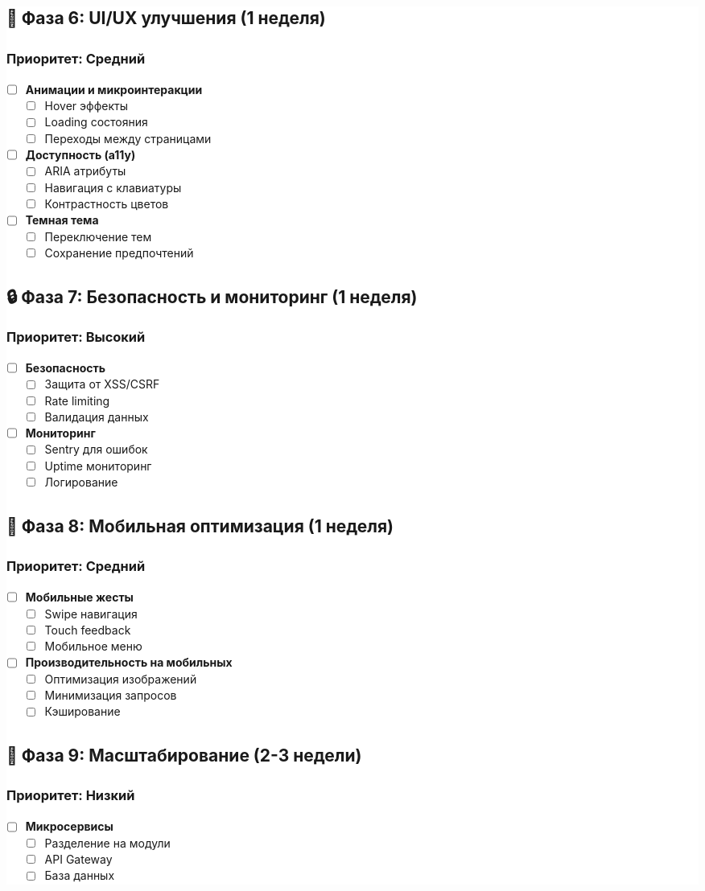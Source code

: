 ## 🎨 Фаза 6: UI/UX улучшения (1 неделя)

### Приоритет: Средний

- [ ] **Анимации и микроинтеракции**
  - [ ] Hover эффекты
  - [ ] Loading состояния
  - [ ] Переходы между страницами

- [ ] **Доступность (a11y)**
  - [ ] ARIA атрибуты
  - [ ] Навигация с клавиатуры
  - [ ] Контрастность цветов

- [ ] **Темная тема**
  - [ ] Переключение тем
  - [ ] Сохранение предпочтений

## 🔒 Фаза 7: Безопасность и мониторинг (1 неделя)

### Приоритет: Высокий

- [ ] **Безопасность**
  - [ ] Защита от XSS/CSRF
  - [ ] Rate limiting
  - [ ] Валидация данных

- [ ] **Мониторинг**
  - [ ] Sentry для ошибок
  - [ ] Uptime мониторинг
  - [ ] Логирование

## 📱 Фаза 8: Мобильная оптимизация (1 неделя)

### Приоритет: Средний

- [ ] **Мобильные жесты**
  - [ ] Swipe навигация
  - [ ] Touch feedback
  - [ ] Мобильное меню

- [ ] **Производительность на мобильных**
  - [ ] Оптимизация изображений
  - [ ] Минимизация запросов
  - [ ] Кэширование

## 🚀 Фаза 9: Масштабирование (2-3 недели)

### Приоритет: Низкий

- [ ] **Микросервисы**
  - [ ] Разделение на модули
  - [ ] API Gateway
  - [ ] База данных
